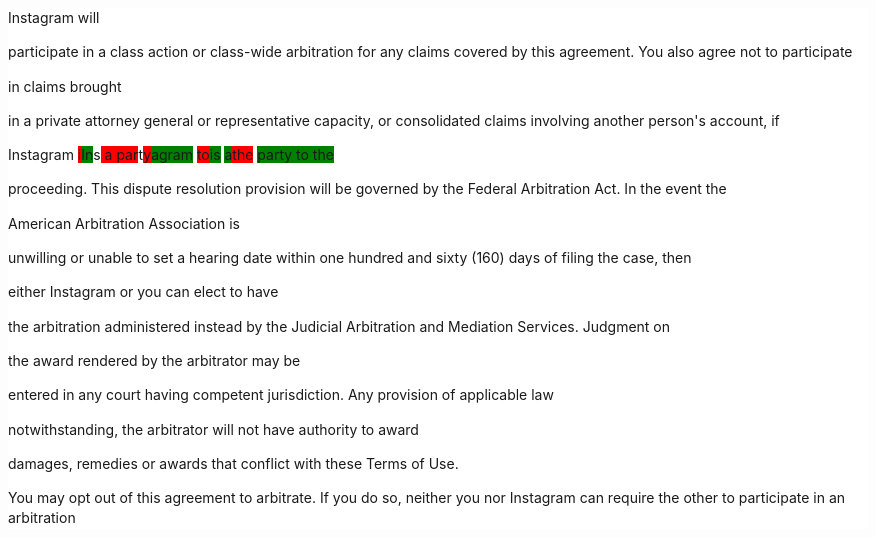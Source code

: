 
</span>Instagram will<span style="background-color: red;"> </span><span style="background-color: green;">


</span>participate in a class action or class-wide arbitration for any claims covered by this agreement. You also agree not to participate<span style="background-color: green;"> </span><span style="background-color: red;">


</span>in claims brought<span style="background-color: red;"> </span><span style="background-color: green;">


</span>in a private attorney general or representative capacity, or consolidated claims involving another person's account, if<span style="background-color: red;">


Instagram</span> <span style="background-color: red;">i</span><span style="background-color: green;">In</span>s<span style="background-color: red;"> a par</span>t<span style="background-color: red;">y</span><span style="background-color: green;">agram</span> <span style="background-color: red;">to</span><span style="background-color: green;">is</span> <span style="background-color: green;">a</span><span style="background-color: red;">the</span> <span style="background-color: green;">party to the


</span>proceeding. This dispute resolution provision will be governed by the Federal Arbitration Act. In the event the<span style="background-color: green;"> </span><span style="background-color: red;">


</span>American Arbitration Association is<span style="background-color: red;"> </span><span style="background-color: green;">


</span>unwilling or unable to set a hearing date within one hundred and sixty (160) days of filing the case, then<span style="background-color: green;"> </span><span style="background-color: red;">


</span>either Instagram or you can elect to have<span style="background-color: red;"> </span><span style="background-color: green;">


</span>the arbitration administered instead by the Judicial Arbitration and Mediation Services. Judgment on<span style="background-color: green;"> </span><span style="background-color: red;">


</span>the award rendered by the arbitrator may be<span style="background-color: red;"> </span><span style="background-color: green;">


</span>entered in any court having competent jurisdiction. Any provision of applicable law<span style="background-color: green;"> </span><span style="background-color: red;">


</span>notwithstanding, the arbitrator will not have authority to award<span style="background-color: red;"> </span><span style="background-color: green;">


</span>damages, remedies or awards that conflict with these Terms of Use.


You may opt out of this agreement to arbitrate. If you do so, neither you nor Instagram can require the other to participate in an arbitration
